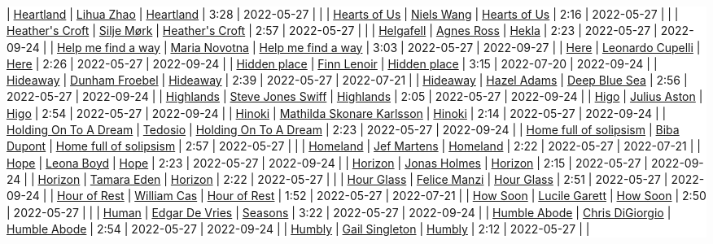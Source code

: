| [Heartland](https://open.spotify.com/track/0M3DaTZsuttjClg5VG8exA) | [Lihua Zhao](https://open.spotify.com/artist/7dsYrsCwrZat4t33c7RXPe) | [Heartland](https://open.spotify.com/album/0fKjmVxLE5o2sDd1b47REq) | 3:28 | 2022-05-27 |  |
| [Hearts of Us](https://open.spotify.com/track/2aVPRmQnQ95n2lPG1QjXr2) | [Niels Wang](https://open.spotify.com/artist/5CEH6P4vzHUyHI4WGrWaKT) | [Hearts of Us](https://open.spotify.com/album/4PgiOdtd12ASXZcnG24F1e) | 2:16 | 2022-05-27 |  |
| [Heather's Croft](https://open.spotify.com/track/1ZDPKU4OiLJoej4IFqOyHP) | [Silje Mørk](https://open.spotify.com/artist/3Th7uQxL5iOFrWHZ4GZIzP) | [Heather's Croft](https://open.spotify.com/album/74RBkn33VQFUsY4SDUqoE0) | 2:57 | 2022-05-27 |  |
| [Helgafell](https://open.spotify.com/track/1uLAimb1FsPL3K5n5f81SN) | [Agnes Ross](https://open.spotify.com/artist/6n0EoqtgCg1IHEMaU6J1ML) | [Hekla](https://open.spotify.com/album/7byhTf36ViyuDqCYmf4woy) | 2:23 | 2022-05-27 | 2022-09-24 |
| [Help me find a way](https://open.spotify.com/track/6OL7lU0n7HrNvxM22bHoxW) | [Maria Novotna](https://open.spotify.com/artist/3Bg7pjZM9srpKAJj1qlgU6) | [Help me find a way](https://open.spotify.com/album/28W9ZCs4H4PenLaqNYYq2w) | 3:03 | 2022-05-27 | 2022-09-27 |
| [Here](https://open.spotify.com/track/3rLYj3hgyEw9BhGgcJER8O) | [Leonardo Cupelli](https://open.spotify.com/artist/4aTJ4F6R23RQkM2ZJKU3vD) | [Here](https://open.spotify.com/album/6TzBL8Jxr3OjvgBRmOWdce) | 2:26 | 2022-05-27 | 2022-09-24 |
| [Hidden place](https://open.spotify.com/track/3NZVlwqVu3qMwYM7EXaMV9) | [Finn Lenoir](https://open.spotify.com/artist/34O50Wu6XLsShNKbJiNi9d) | [Hidden place](https://open.spotify.com/album/782ma7pykAubjHJsjDvEEx) | 3:15 | 2022-07-20 | 2022-09-24 |
| [Hideaway](https://open.spotify.com/track/3y4t41pbQBDpmD60HdCMRN) | [Dunham Froebel](https://open.spotify.com/artist/0MvupKzpYkQtaadEOoPsHT) | [Hideaway](https://open.spotify.com/album/2Ng37Ew03H9E7Q01Oao765) | 2:39 | 2022-05-27 | 2022-07-21 |
| [Hideaway](https://open.spotify.com/track/3poVmAGCtZCM3Y0iRO1zWA) | [Hazel Adams](https://open.spotify.com/artist/7k5pLfgL1ELz5X4SxuYoBK) | [Deep Blue Sea](https://open.spotify.com/album/0i5XbMBrhhikBCn2ExEWSt) | 2:56 | 2022-05-27 | 2022-09-24 |
| [Highlands](https://open.spotify.com/track/5lszZIR5GNQubgdMefwp2T) | [Steve Jones Swiff](https://open.spotify.com/artist/3z1Zuq8iUJqouUmX3ugLml) | [Highlands](https://open.spotify.com/album/3dIFhoR2URHhpLMEVrv4eC) | 2:05 | 2022-05-27 | 2022-09-24 |
| [Higo](https://open.spotify.com/track/4oBfjodJjWjJmYgDlZp7PV) | [Julius Aston](https://open.spotify.com/artist/6evK56MPQbVzQaWuGcS4Rm) | [Higo](https://open.spotify.com/album/4fgRDKhFP0XVWAYXgGdsH0) | 2:54 | 2022-05-27 | 2022-09-24 |
| [Hinoki](https://open.spotify.com/track/2IeuNWrM2UvBPsxPgzcW3l) | [Mathilda Skonare Karlsson](https://open.spotify.com/artist/3vX7jDlJLIsbGSLSVRHunP) | [Hinoki](https://open.spotify.com/album/7JSNOlYLvEIgJp7WoJIRei) | 2:14 | 2022-05-27 | 2022-09-24 |
| [Holding On To A Dream](https://open.spotify.com/track/3JckG2zBLn2DMyaB7kInQ1) | [Tedosio](https://open.spotify.com/artist/3El5MgGZoJYZvUhnn9O94A) | [Holding On To A Dream](https://open.spotify.com/album/7xWCR5yrTl5TquNUxPEnq4) | 2:23 | 2022-05-27 | 2022-09-24 |
| [Home full of solipsism](https://open.spotify.com/track/0i5RkqFU2XfihIcxTxG3h1) | [Biba Dupont](https://open.spotify.com/artist/7vwpKCVjqvSn8RVOhD38g9) | [Home full of solipsism](https://open.spotify.com/album/6lO17gFILD6VAk71WT29dA) | 2:57 | 2022-05-27 |  |
| [Homeland](https://open.spotify.com/track/5CMV79VrT9PxQRwdQr2EW0) | [Jef Martens](https://open.spotify.com/artist/7t8PD6GvlbqByM0g7ysSHH) | [Homeland](https://open.spotify.com/album/67XXxVyBzRfwLuuFAUwmos) | 2:22 | 2022-05-27 | 2022-07-21 |
| [Hope](https://open.spotify.com/track/30bZOzN1pRTpZzHiyHqozh) | [Leona Boyd](https://open.spotify.com/artist/7jEJ0zKV57ryzZm5tEVGJe) | [Hope](https://open.spotify.com/album/4MWh9fYmqrW83MjbXg5YSc) | 2:23 | 2022-05-27 | 2022-09-24 |
| [Horizon](https://open.spotify.com/track/2olHCqvx5Ww94jrUL6gmOp) | [Jonas Holmes](https://open.spotify.com/artist/1ktaC9yb8R0mC5KSPjENLl) | [Horizon](https://open.spotify.com/album/7hmRly9ceFMBZirRQcy8ne) | 2:15 | 2022-05-27 | 2022-09-24 |
| [Horizon](https://open.spotify.com/track/1nQ2WCJTn89CnirpfDHV60) | [Tamara Eden](https://open.spotify.com/artist/4bRMSKrWQRQXELuI73lXLD) | [Horizon](https://open.spotify.com/album/76wQZPok3Inlxf5aSPp9gF) | 2:22 | 2022-05-27 |  |
| [Hour Glass](https://open.spotify.com/track/5OU3bBYoT7TqGOlPrZqq7N) | [Felice Manzi](https://open.spotify.com/artist/4zyg7o4zxpSwns0Le3W14e) | [Hour Glass](https://open.spotify.com/album/7om9KUlSTFqdUeQfO9Rm4P) | 2:51 | 2022-05-27 | 2022-09-24 |
| [Hour of Rest](https://open.spotify.com/track/0sCPbmOcdRcTWVDjHh22id) | [William Cas](https://open.spotify.com/artist/0HT4Y9hhNdkrCEE2tKokzO) | [Hour of Rest](https://open.spotify.com/album/6vtn108mEHEwVw0Lu1I4HO) | 1:52 | 2022-05-27 | 2022-07-21 |
| [How Soon](https://open.spotify.com/track/3MScOhpysH4pW5PVziEpxS) | [Lucile Garett](https://open.spotify.com/artist/6VcRNGf7V9o2TJSW6leoCZ) | [How Soon](https://open.spotify.com/album/2ZaihQBGWPP9tOy1dprbks) | 2:50 | 2022-05-27 |  |
| [Human](https://open.spotify.com/track/2SMT5fwEqzZIu5VGFYL6qH) | [Edgar De Vries](https://open.spotify.com/artist/5ccEcnSCa82fIfFgwpVyrD) | [Seasons](https://open.spotify.com/album/2ev06zAeaGpVlOkOTD1JUb) | 3:22 | 2022-05-27 | 2022-09-24 |
| [Humble Abode](https://open.spotify.com/track/3QtWK1DH2mEwsxIA0mCPET) | [Chris DiGiorgio](https://open.spotify.com/artist/2TzK3jTz6ETUS8ElO97lHl) | [Humble Abode](https://open.spotify.com/album/7JyvLWrolOprDypot10jEE) | 2:54 | 2022-05-27 | 2022-09-24 |
| [Humbly](https://open.spotify.com/track/6MeOCVIU94xMVgr1kTMKRT) | [Gail Singleton](https://open.spotify.com/artist/1VA9HBofA9Pc9Q3DSR4gQw) | [Humbly](https://open.spotify.com/album/7r8ESgCgTKTuJRjAUo7F1I) | 2:12 | 2022-05-27 |  |